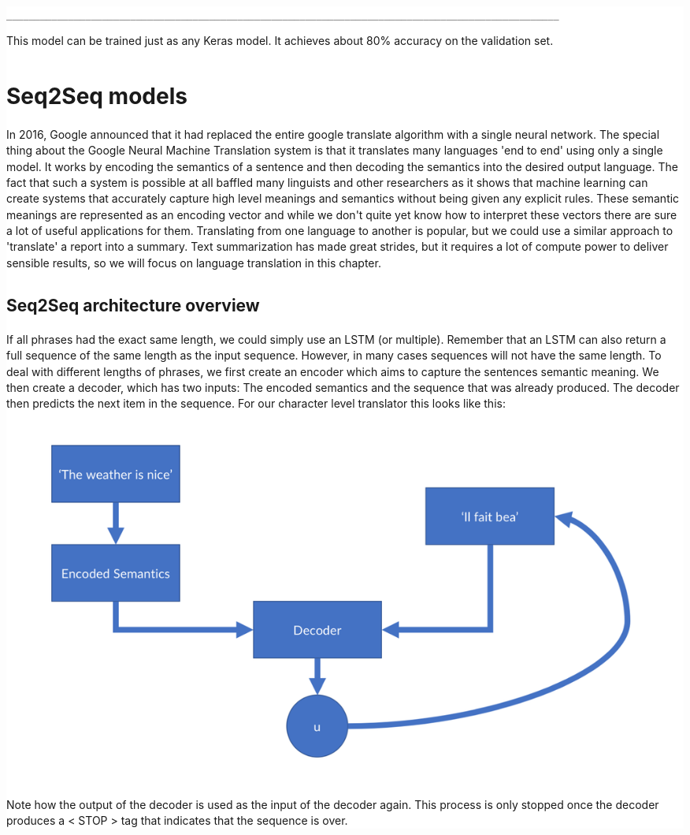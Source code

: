```
__________________________________________________________________________________________________
``` 

This model can be trained just as any Keras model. It achieves about 80% accuracy on the validation set.

# Seq2Seq models

In 2016, Google announced that it had replaced the entire google translate algorithm with a single neural network. The special thing about the Google Neural Machine Translation system is that it translates many languages 'end to end' using only a single model. It works by encoding the semantics of a sentence and then decoding the semantics into the desired output language. The fact that such a system is possible at all baffled many linguists and other researchers as it shows that machine learning can create systems that accurately capture high level meanings and semantics without being given any explicit rules. These semantic meanings are represented as an encoding vector and while we don't quite yet know how to interpret these vectors there are sure a lot of useful applications for them. Translating from one language to another is popular, but we could use a similar approach to 'translate' a report into a summary. Text summarization has made great strides, but it requires a lot of compute power to deliver sensible results, so we will focus on language translation in this chapter.

## Seq2Seq architecture overview 
If all phrases had the exact same length, we could simply use an LSTM (or multiple). Remember that an LSTM can also return a full sequence of the same length as the input sequence. However, in many cases sequences will not have the same length. To deal with different lengths of phrases, we first create an encoder which aims to capture the sentences semantic meaning. We then create a decoder, which has two inputs: The encoded semantics and the sequence that was already produced. The decoder then predicts the next item in the sequence. For our character level translator this looks like this:
![Seq2Seq architecture overview](./assets/seq2seq_overview.png)
Note how the output of the decoder is used as the input of the decoder again. This process is only stopped once the decoder produces a < STOP > tag that indicates that the sequence is over.
